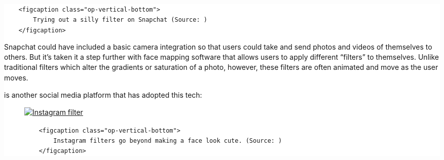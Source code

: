 	
		<figcaption class="op-vertical-bottom">
			Trying out a silly filter on Snapchat (Source: )
		</figcaption>
	
</figure>


<p>Snapchat could have included a basic camera integration so that users could take and send photos and videos of themselves to others. But it’s taken it a step further with face mapping software that allows users to apply different “filters” to themselves. Unlike traditional filters which alter the gradients or saturation of a photo, however, these filters are often animated and move as the user moves.</p>

<p> is another social media platform that has adopted this tech:</p>











<figure >
	<a href="https://cloud.netlifyusercontent.com/assets/344dbf88-fdf9-42bb-adb4-46f01eedd629/1356464e-3174-46ce-80d1-cfa39bc43162/2-use-case-for-augmented-reality-in-design.png">
		<img
			srcset="https://res.cloudinary.com/indysigner/image/fetch/f_auto,q_auto/w_400/https://cloud.netlifyusercontent.com/assets/344dbf88-fdf9-42bb-adb4-46f01eedd629/1356464e-3174-46ce-80d1-cfa39bc43162/2-use-case-for-augmented-reality-in-design.png 400w,
			        https://res.cloudinary.com/indysigner/image/fetch/f_auto,q_auto/w_800/https://cloud.netlifyusercontent.com/assets/344dbf88-fdf9-42bb-adb4-46f01eedd629/1356464e-3174-46ce-80d1-cfa39bc43162/2-use-case-for-augmented-reality-in-design.png 800w,
			        https://res.cloudinary.com/indysigner/image/fetch/f_auto,q_auto/w_1200/https://cloud.netlifyusercontent.com/assets/344dbf88-fdf9-42bb-adb4-46f01eedd629/1356464e-3174-46ce-80d1-cfa39bc43162/2-use-case-for-augmented-reality-in-design.png 1200w,
			        https://res.cloudinary.com/indysigner/image/fetch/f_auto,q_auto/w_1600/https://cloud.netlifyusercontent.com/assets/344dbf88-fdf9-42bb-adb4-46f01eedd629/1356464e-3174-46ce-80d1-cfa39bc43162/2-use-case-for-augmented-reality-in-design.png 1600w,
			        https://res.cloudinary.com/indysigner/image/fetch/f_auto,q_auto/w_2000/https://cloud.netlifyusercontent.com/assets/344dbf88-fdf9-42bb-adb4-46f01eedd629/1356464e-3174-46ce-80d1-cfa39bc43162/2-use-case-for-augmented-reality-in-design.png 2000w"
			src="https://res.cloudinary.com/indysigner/image/fetch/f_auto,q_auto/w_400/https://cloud.netlifyusercontent.com/assets/344dbf88-fdf9-42bb-adb4-46f01eedd629/1356464e-3174-46ce-80d1-cfa39bc43162/2-use-case-for-augmented-reality-in-design.png"
			sizes="100vw"
			alt="Instagram filter"
		/>
	</a>

	
		<figcaption class="op-vertical-bottom">
			Instagram filters go beyond making a face look cute. (Source: )
		</figcaption>
	
</figure>

